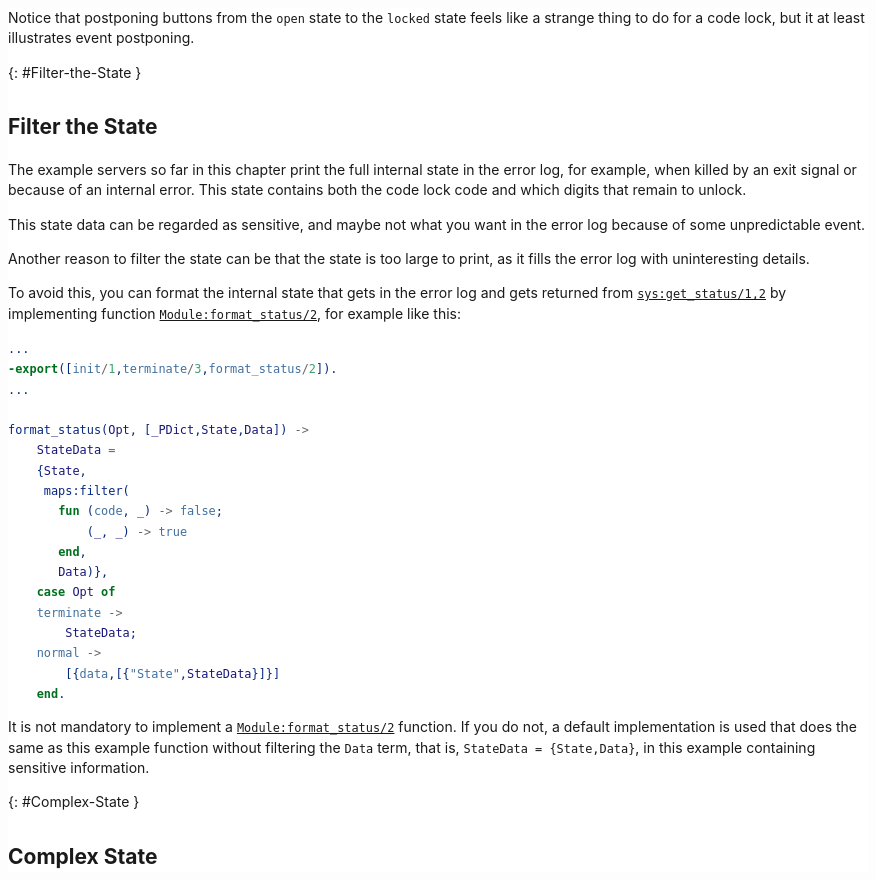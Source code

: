 Notice that postponing buttons from the `open` state to the `locked` state feels
like a strange thing to do for a code lock, but it at least illustrates event
postponing.

[](){: #Filter-the-State }

## Filter the State

The example servers so far in this chapter print the full internal state in the
error log, for example, when killed by an exit signal or because of an internal
error. This state contains both the code lock code and which digits that remain
to unlock.

This state data can be regarded as sensitive, and maybe not what you want in the
error log because of some unpredictable event.

Another reason to filter the state can be that the state is too large to print,
as it fills the error log with uninteresting details.

To avoid this, you can format the internal state that gets in the error log and
gets returned from [`sys:get_status/1,2`](`sys:get_status/1`) by implementing
function [`Module:format_status/2`](`c:gen_statem:format_status/2`), for example
like this:

```erlang
...
-export([init/1,terminate/3,format_status/2]).
...

format_status(Opt, [_PDict,State,Data]) ->
    StateData =
	{State,
	 maps:filter(
	   fun (code, _) -> false;
	       (_, _) -> true
	   end,
	   Data)},
    case Opt of
	terminate ->
	    StateData;
	normal ->
	    [{data,[{"State",StateData}]}]
    end.
```

It is not mandatory to implement a
[`Module:format_status/2`](`c:gen_statem:format_status/2`) function. If you do
not, a default implementation is used that does the same as this example
function without filtering the `Data` term, that is, `StateData = {State,Data}`,
in this example containing sensitive information.

[](){: #Complex-State }

## Complex State
